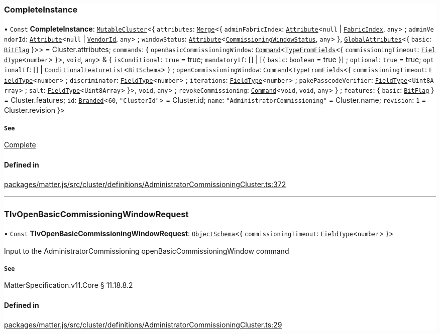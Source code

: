 ### CompleteInstance

• `Const` **CompleteInstance**: [`MutableCluster`](../interfaces/cluster_export.MutableCluster-1.md)\<\{ `attributes`: [`Merge`](util_export.md#merge)\<\{ `adminFabricIndex`: [`Attribute`](../interfaces/cluster_export.Attribute.md)\<``null`` \| [`FabricIndex`](datatype_export.md#fabricindex), `any`\> ; `adminVendorId`: [`Attribute`](../interfaces/cluster_export.Attribute.md)\<``null`` \| [`VendorId`](datatype_export.md#vendorid), `any`\> ; `windowStatus`: [`Attribute`](../interfaces/cluster_export.Attribute.md)\<[`CommissioningWindowStatus`](../enums/cluster_export.AdministratorCommissioning.CommissioningWindowStatus.md), `any`\>  }, [`GlobalAttributes`](cluster_export.md#globalattributes)\<\{ `basic`: [`BitFlag`](schema_export.md#bitflag)  }\>\> = Cluster.attributes; `commands`: \{ `openBasicCommissioningWindow`: [`Command`](../interfaces/cluster_export.Command.md)\<[`TypeFromFields`](tlv_export.md#typefromfields)\<\{ `commissioningTimeout`: [`FieldType`](../interfaces/tlv_export.FieldType.md)\<`number`\>  }\>, `void`, `any`\> & \{ `isConditional`: ``true`` = true; `mandatoryIf`: [] \| [\{ `basic`: `boolean` = true }] ; `optional`: ``true`` = true; `optionalIf`: [] \| [`ConditionalFeatureList`](cluster_export.md#conditionalfeaturelist)\<[`BitSchema`](schema_export.md#bitschema)\>  } ; `openCommissioningWindow`: [`Command`](../interfaces/cluster_export.Command.md)\<[`TypeFromFields`](tlv_export.md#typefromfields)\<\{ `commissioningTimeout`: [`FieldType`](../interfaces/tlv_export.FieldType.md)\<`number`\> ; `discriminator`: [`FieldType`](../interfaces/tlv_export.FieldType.md)\<`number`\> ; `iterations`: [`FieldType`](../interfaces/tlv_export.FieldType.md)\<`number`\> ; `pakePasscodeVerifier`: [`FieldType`](../interfaces/tlv_export.FieldType.md)\<`Uint8Array`\> ; `salt`: [`FieldType`](../interfaces/tlv_export.FieldType.md)\<`Uint8Array`\>  }\>, `void`, `any`\> ; `revokeCommissioning`: [`Command`](../interfaces/cluster_export.Command.md)\<`void`, `void`, `any`\>  } ; `features`: \{ `basic`: [`BitFlag`](schema_export.md#bitflag)  } = Cluster.features; `id`: [`Branded`](util_export.md#branded)\<``60``, ``"ClusterId"``\> = Cluster.id; `name`: ``"AdministratorCommissioning"`` = Cluster.name; `revision`: ``1`` = Cluster.revision }\>

**`See`**

[Complete](cluster_export.AdministratorCommissioning.md#complete)

#### Defined in

[packages/matter.js/src/cluster/definitions/AdministratorCommissioningCluster.ts:372](https://github.com/project-chip/matter.js/blob/c0d55745d5279e16fdfaa7d2c564daa31e19c627/packages/matter.js/src/cluster/definitions/AdministratorCommissioningCluster.ts#L372)

___

### TlvOpenBasicCommissioningWindowRequest

• `Const` **TlvOpenBasicCommissioningWindowRequest**: [`ObjectSchema`](../classes/tlv_export.ObjectSchema.md)\<\{ `commissioningTimeout`: [`FieldType`](../interfaces/tlv_export.FieldType.md)\<`number`\>  }\>

Input to the AdministratorCommissioning openBasicCommissioningWindow command

**`See`**

MatterSpecification.v11.Core § 11.18.8.2

#### Defined in

[packages/matter.js/src/cluster/definitions/AdministratorCommissioningCluster.ts:29](https://github.com/project-chip/matter.js/blob/c0d55745d5279e16fdfaa7d2c564daa31e19c627/packages/matter.js/src/cluster/definitions/AdministratorCommissioningCluster.ts#L29)
